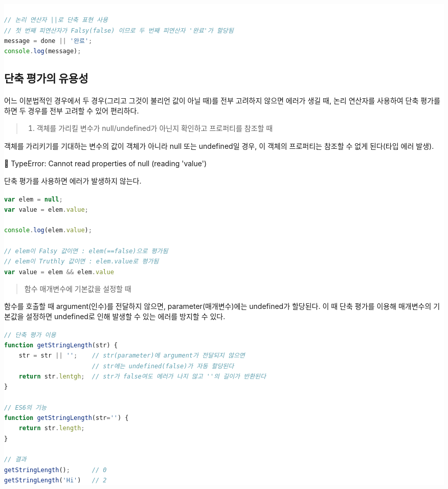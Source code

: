 ```jsx

// 논리 연산자 ||로 단축 표현 사용
// 첫 번째 피연산자가 Falsy(false) 이므로 두 번째 피연산자 '완료'가 할당됨
message = done || '완료';
console.log(message);
```

## 단축 평가의 유용성

어느 이분법적인 경우에서 두 경우(그리고 그것이 불리언 값이 아닐 때)를 전부 고려하지 않으면 에러가 생길 때, 논리 연산자를 사용하여 단축 평가를 하면 두 경우를 전부 고려할 수 있어 편리하다.

> 1. 객체를 가리킬 변수가 null/undefined가 아닌지 확인하고 프로퍼티를 참조할 때
> 

객체를 가리키기를 기대하는 변수의 값이 객체가 아니라 null 또는 undefined일 경우, 이 객체의 프로퍼티는 참조할 수 없게 된다(타입 에러 발생).

<aside>
🚫 TypeError: Cannot read properties of null (reading 'value')

</aside>

단축 평가를 사용하면 에러가 발생하지 않는다.

```jsx
var elem = null;
var value = elem.value;

console.log(elem.value);

// elem이 Falsy 값이면 : elem(==false)으로 평가됨
// elem이 Truthly 값이면 : elem.value로 평가됨
var value = elem && elem.value
```

> 함수 매개변수에 기본값을 설정할 때
> 

함수를 호출할 때 argument(인수)를 전달하지 않으면, parameter(매개변수)에는 undefined가 할당된다. 이 때 단축 평가를 이용해 매개변수의 기본값을 설정하면 undefined로 인해 발생할 수 있는 에러를 방지할 수 있다.

```jsx
// 단축 평가 이용
function getStringLength(str) {
    str = str || '';    // str(parameter)에 argument가 전달되지 않으면
                        // str에는 undefined(false)가 자동 할당된다  
    return str.lentgh;  // str가 false여도 에러가 나지 않고 ''의 길이가 반환된다
}

// ES6의 기능
function getStringLength(str='') {
    return str.length;
}

// 결과
getStringLength();      // 0
getStringLength('Hi')   // 2
```
